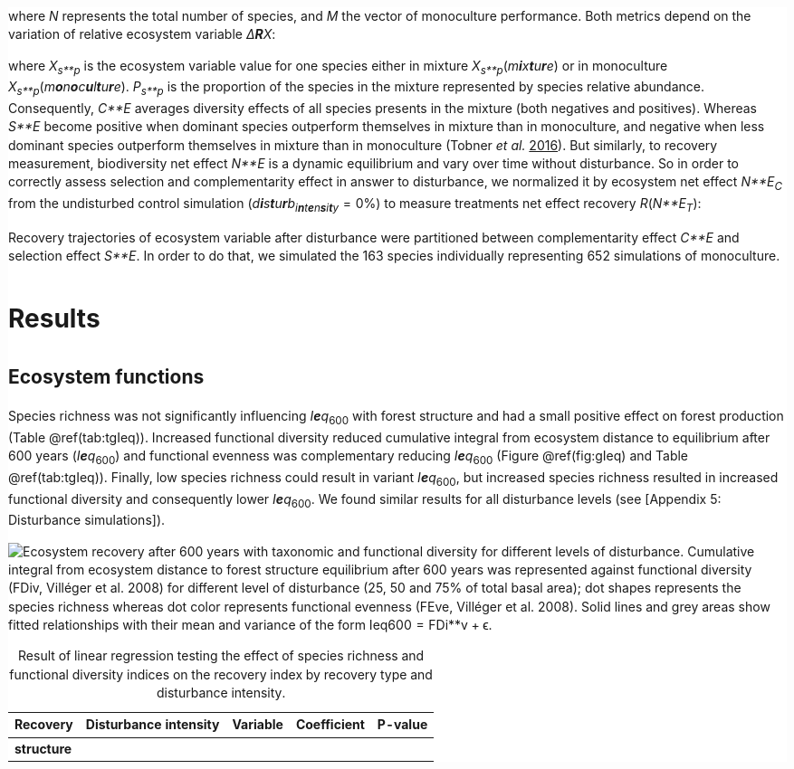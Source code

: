 where *N* represents the total number of species, and *M* the vector of monoculture performance. Both metrics depend on the variation of relative ecosystem variable *Δ**R**X*:

where *X*<sub>*s**p*</sub> is the ecosystem variable value for one species either in mixture *X*<sub>*s**p*</sub>(*m**i**x**t**u**r**e*) or in monoculture *X*<sub>*s**p*</sub>(*m**o**n**o**c**u**l**t**u**r**e*). *P*<sub>*s**p*</sub> is the proportion of the species in the mixture represented by species relative abundance. Consequently, *C**E* averages diversity effects of all species presents in the mixture (both negatives and positives). Whereas *S**E* become positive when dominant species outperform themselves in mixture than in monoculture, and negative when less dominant species outperform themselves in mixture than in monoculture (Tobner *et al.* [2016](#ref-Tobner2016)). But similarly, to recovery measurement, biodiversity net effect *N**E* is a dynamic equilibrium and vary over time without disturbance. So in order to correctly assess selection and complementarity effect in answer to disturbance, we normalized it by ecosystem net effect *N**E*<sub>*C*</sub> from the undisturbed control simulation (*d**i**s**t**u**r**b*<sub>*i**n**t**e**n**s**i**t**y*</sub> = 0%) to measure treatments net effect recovery *R*(*N**E*<sub>*T*</sub>):

Recovery trajectories of ecosystem variable after disturbance were partitioned between complementarity effect *C**E* and selection effect *S**E*. In order to do that, we simulated the 163 species individually representing 652 simulations of monoculture.

Results
=======

Ecosystem functions
-------------------

Species richness was not significantly influencing *I**e**q*<sub>600</sub> with forest structure and had a small positive effect on forest production (Table @ref(tab:tgIeq)). Increased functional diversity reduced cumulative integral from ecosystem distance to equilibrium after 600 years (*I**e**q*<sub>600</sub>) and functional evenness was complementary reducing *I**e**q*<sub>600</sub> (Figure @ref(fig:gIeq) and Table @ref(tab:tgIeq)). Finally, low species richness could result in variant *I**e**q*<sub>600</sub>, but increased species richness resulted in increased functional diversity and consequently lower *I**e**q*<sub>600</sub>. We found similar results for all disturbance levels (see \[Appendix 5: Disturbance simulations\]).

![Ecosystem recovery after 600 years with taxonomic and functional diversity for different levels of disturbance. Cumulative integral from ecosystem distance to forest structure equilibrium after 600 years was represented against functional diversity (FDiv, Villéger *et al.* [2008](#ref-villeger_new_2008)) for different level of disturbance (25, 50 and 75% of total basal area); dot shapes represents the species richness whereas dot color represents functional evenness (FEve, Villéger *et al.* [2008](#ref-villeger_new_2008)). Solid lines and grey areas show fitted relationships with their mean and variance of the form *I**e**q*<sub>600</sub> = *F**D**i**v* + *ϵ*.](draft_files/figure-markdown_github/gIeq-1.png)

<table class="table" style="width: auto !important; margin-left: auto; margin-right: auto;">
<caption>
Result of linear regression testing the effect of species richness and functional diversity indices on the recovery index by recovery type and disturbance intensity.
</caption>
<thead>
<tr>
<th style="text-align:left;">
Recovery
</th>
<th style="text-align:left;">
Disturbance intensity
</th>
<th style="text-align:left;">
Variable
</th>
<th style="text-align:right;">
Coefficient
</th>
<th style="text-align:left;">
P-value
</th>
</tr>
</thead>
<tbody>
<tr>
<td style="text-align:left;font-weight: bold;vertical-align: middle !important;" rowspan="9">
structure
</td>